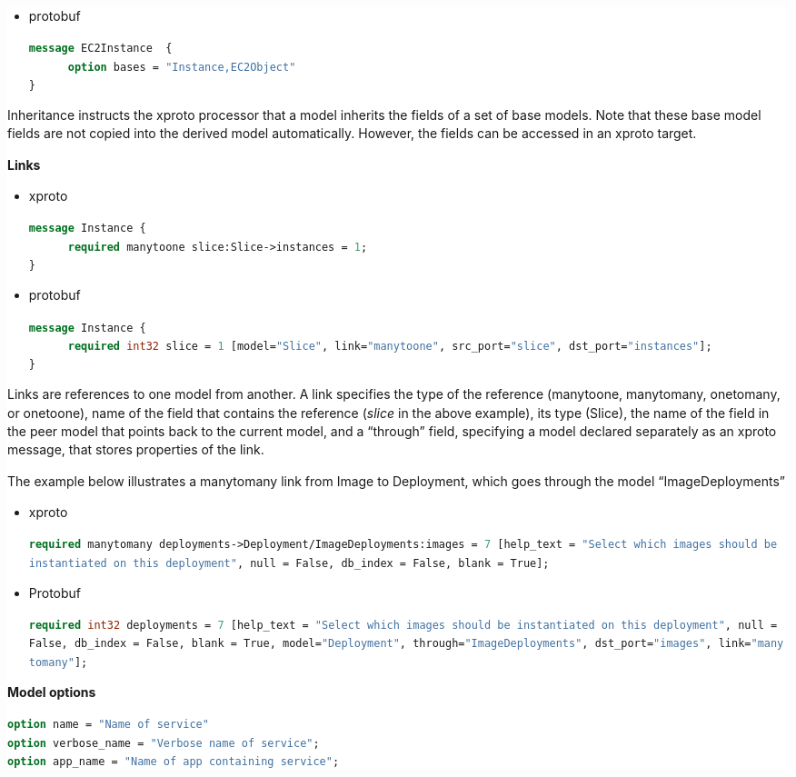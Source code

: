 - protobuf
  ```protobuf
  message EC2Instance  {
        option bases = "Instance,EC2Object"
  }
  ```

Inheritance instructs the xproto processor that a model inherits the fields of a set of base models. Note that these base model fields are not copied into the derived model automatically. However, the fields can be accessed in an xproto target.

**Links**

- xproto
  ```protobuf
  message Instance {
        required manytoone slice:Slice->instances = 1;
  }
  ```

- protobuf
  ```protobuf
  message Instance {
        required int32 slice = 1 [model="Slice", link="manytoone", src_port="slice", dst_port="instances"];
  }
  ```

Links are references to one model from another. A link specifies the type of the reference (manytoone, manytomany, onetomany, or onetoone), name of the field that contains the reference (_slice_ in the above example), its type (Slice), the name of the field in the peer model that points back to the current model, and a “through” field, specifying a model declared separately as an xproto message, that stores properties of the link.

The example below illustrates a manytomany link from Image to Deployment, which goes through the model “ImageDeployments”

- xproto

  ```protobuf
  required manytomany deployments->Deployment/ImageDeployments:images = 7 [help_text = "Select which images should be instantiated on this deployment", null = False, db_index = False, blank = True];
  ```


- Protobuf

  ```protobuf
  required int32 deployments = 7 [help_text = "Select which images should be instantiated on this deployment", null = False, db_index = False, blank = True, model="Deployment", through="ImageDeployments", dst_port="images", link="manytomany"];
  ```


**Model options**

```protobuf
option name = "Name of service"
option verbose_name = "Verbose name of service";
option app_name = "Name of app containing service";
```
